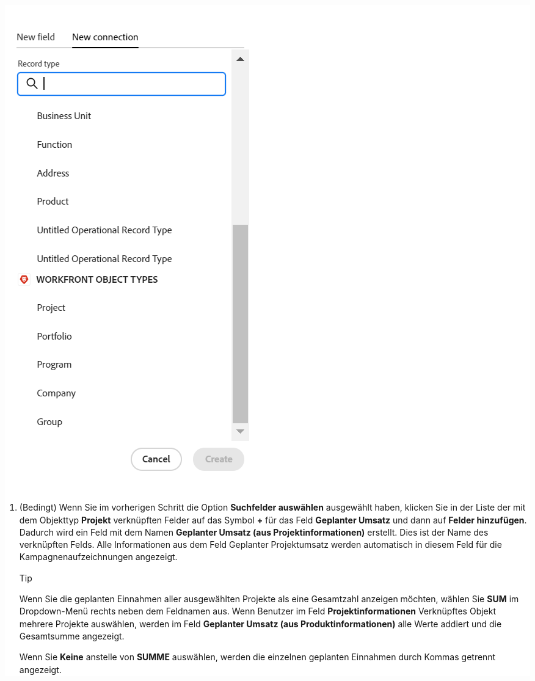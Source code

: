    ![Neue Verbindungsregisterkarte mit Workfront-Option](assets/new-connection-tab-with-workfront-option.png)

1. (Bedingt) Wenn Sie im vorherigen Schritt die Option **Suchfelder auswählen** ausgewählt haben, klicken Sie in der Liste der mit dem Objekttyp **Projekt** verknüpften Felder auf das Symbol **+** für das Feld **Geplanter Umsatz** und dann auf **Felder hinzufügen**. Dadurch wird ein Feld mit dem Namen **Geplanter Umsatz (aus Projektinformationen)** erstellt. Dies ist der Name des verknüpften Felds. Alle Informationen aus dem Feld Geplanter Projektumsatz werden automatisch in diesem Feld für die Kampagnenaufzeichnungen angezeigt.

   >[!TIP]
   >
   >    Wenn Sie die geplanten Einnahmen aller ausgewählten Projekte als eine Gesamtzahl anzeigen möchten, wählen Sie **SUM** im Dropdown-Menü rechts neben dem Feldnamen aus. Wenn Benutzer im Feld **Projektinformationen** Verknüpftes Objekt mehrere Projekte auswählen, werden im Feld **Geplanter Umsatz (aus Produktinformationen)** alle Werte addiert und die Gesamtsumme angezeigt. 
   >
   > Wenn Sie **Keine** anstelle von **SUMME** auswählen, werden die einzelnen geplanten Einnahmen durch Kommas getrennt angezeigt.
